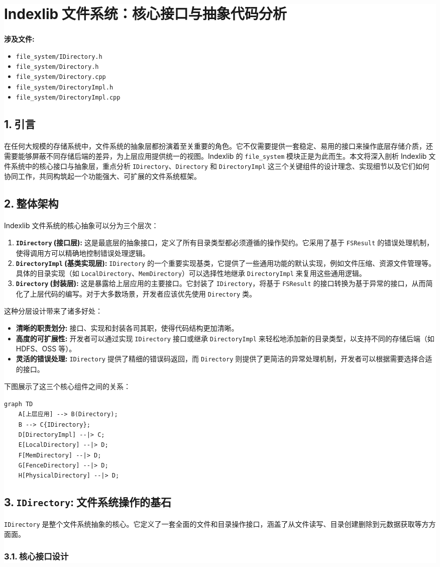 
# Indexlib 文件系统：核心接口与抽象代码分析

**涉及文件:**
*   `file_system/IDirectory.h`
*   `file_system/Directory.h`
*   `file_system/Directory.cpp`
*   `file_system/DirectoryImpl.h`
*   `file_system/DirectoryImpl.cpp`

## 1. 引言

在任何大规模的存储系统中，文件系统的抽象层都扮演着至关重要的角色。它不仅需要提供一套稳定、易用的接口来操作底层存储介质，还需要能够屏蔽不同存储后端的差异，为上层应用提供统一的视图。Indexlib 的 `file_system` 模块正是为此而生。本文将深入剖析 Indexlib 文件系统中的核心接口与抽象层，重点分析 `IDirectory`、`Directory` 和 `DirectoryImpl` 这三个关键组件的设计理念、实现细节以及它们如何协同工作，共同构筑起一个功能强大、可扩展的文件系统框架。

## 2. 整体架构

Indexlib 文件系统的核心抽象可以分为三个层次：

1.  **`IDirectory` (接口层):** 这是最底层的抽象接口，定义了所有目录类型都必须遵循的操作契约。它采用了基于 `FSResult` 的错误处理机制，使得调用方可以精确地控制错误处理逻辑。
2.  **`DirectoryImpl` (基类实现层):** `IDirectory` 的一个重要实现基类，它提供了一些通用功能的默认实现，例如文件压缩、资源文件管理等。具体的目录实现（如 `LocalDirectory`、`MemDirectory`）可以选择性地继承 `DirectoryImpl` 来复用这些通用逻辑。
3.  **`Directory` (封装层):** 这是暴露给上层应用的主要接口。它封装了 `IDirectory`，将基于 `FSResult` 的接口转换为基于异常的接口，从而简化了上层代码的编写。对于大多数场景，开发者应该优先使用 `Directory` 类。

这种分层设计带来了诸多好处：

*   **清晰的职责划分:** 接口、实现和封装各司其职，使得代码结构更加清晰。
*   **高度的可扩展性:** 开发者可以通过实现 `IDirectory` 接口或继承 `DirectoryImpl` 来轻松地添加新的目录类型，以支持不同的存储后端（如 HDFS、OSS 等）。
*   **灵活的错误处理:** `IDirectory` 提供了精细的错误码返回，而 `Directory` 则提供了更简洁的异常处理机制，开发者可以根据需要选择合适的接口。

下图展示了这三个核心组件之间的关系：

```mermaid
graph TD
    A[上层应用] --> B(Directory);
    B --> C{IDirectory};
    D[DirectoryImpl] --|> C;
    E[LocalDirectory] --|> D;
    F[MemDirectory] --|> D;
    G[FenceDirectory] --|> D;
    H[PhysicalDirectory] --|> D;
```

## 3. `IDirectory`: 文件系统操作的基石

`IDirectory` 是整个文件系统抽象的核心。它定义了一套全面的文件和目录操作接口，涵盖了从文件读写、目录创建删除到元数据获取等方方面面。

### 3.1. 核心接口设计
